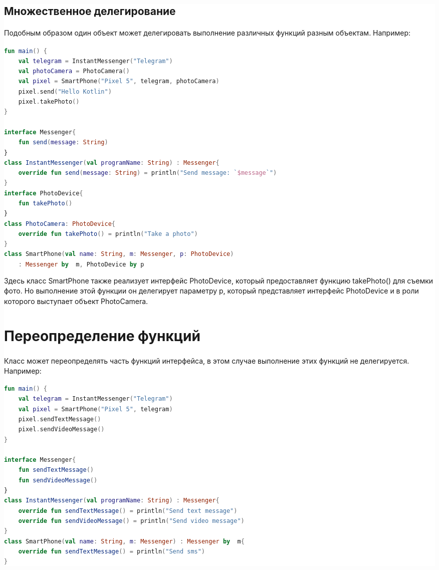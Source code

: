 ## Множественное делегирование

Подобным образом один объект может делегировать выполнение различных функций разным объектам. Например:

```kotlin
fun main() {
    val telegram = InstantMessenger("Telegram")
    val photoCamera = PhotoCamera()
    val pixel = SmartPhone("Pixel 5", telegram, photoCamera)
    pixel.send("Hello Kotlin")
    pixel.takePhoto()
}
 
interface Messenger{
    fun send(message: String)
}
class InstantMessenger(val programName: String) : Messenger{
    override fun send(message: String) = println("Send message: `$message`")
}
interface PhotoDevice{
    fun takePhoto()
}
class PhotoCamera: PhotoDevice{
    override fun takePhoto() = println("Take a photo")
}
class SmartPhone(val name: String, m: Messenger, p: PhotoDevice)
    : Messenger by  m, PhotoDevice by p
```

Здесь класс SmartPhone также реализует интерфейс PhotoDevice, который предоставляет функцию takePhoto() для съемки фото. Но выполнение этой функции он делегирует параметру p, который представляет интерфейс PhotoDevice и в роли которого выступает объект PhotoCamera.

# Переопределение функций

Класс может переопределять часть функций интерфейса, в этом случае выполнение этих функций не делегируется. Например:

```kotlin
fun main() {
    val telegram = InstantMessenger("Telegram")
    val pixel = SmartPhone("Pixel 5", telegram)
    pixel.sendTextMessage()
    pixel.sendVideoMessage()
}
 
interface Messenger{
    fun sendTextMessage()
    fun sendVideoMessage()
}
class InstantMessenger(val programName: String) : Messenger{
    override fun sendTextMessage() = println("Send text message")
    override fun sendVideoMessage() = println("Send video message")
}
class SmartPhone(val name: String, m: Messenger) : Messenger by  m{
    override fun sendTextMessage() = println("Send sms")
}
```
